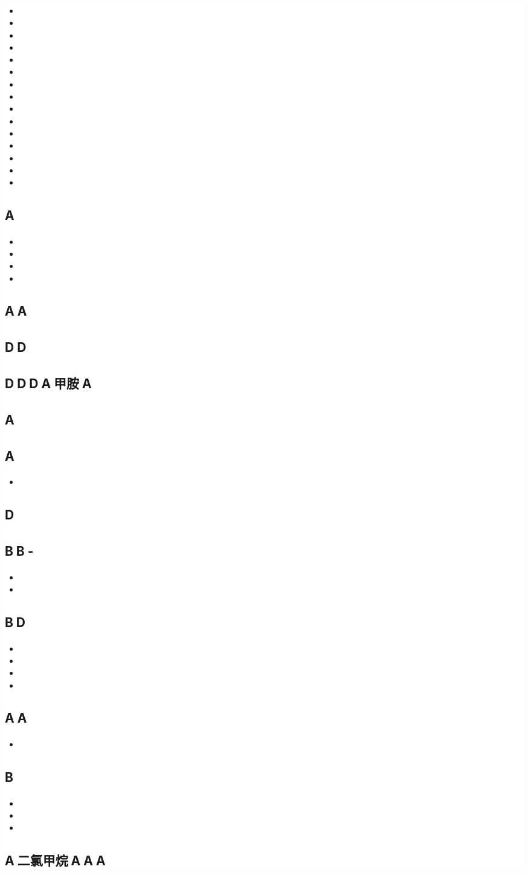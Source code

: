 - 
- 
- 
- 
- 
- 
- 
- 
- 
- 
- 
- 
- 
- 
- 
A 
-- 
- 
- 
- 
- 
A A 
- 
D 
D 
- 
D 
D D A
 甲胺 
A 
- 
A 
- 
A 
- 
- 
D 
- 
B 
B - 
- 
- 
- 
B 
D 
- 
- 
- 
- 
- 
A A 
- 
- 
B 
- 
- 
- 
- 
A
 二氯甲烷 
A 
A 
A 
- 